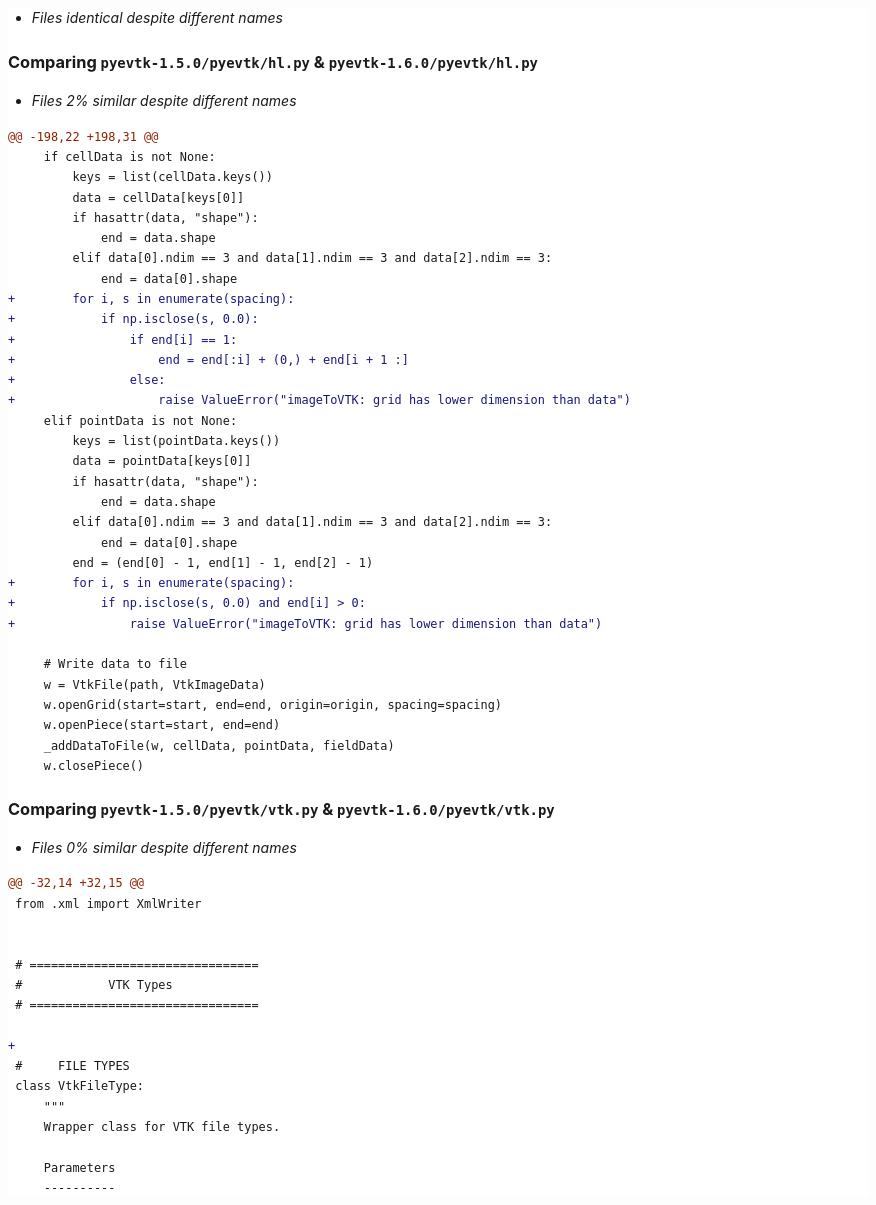 * *Files identical despite different names*

### Comparing `pyevtk-1.5.0/pyevtk/hl.py` & `pyevtk-1.6.0/pyevtk/hl.py`

 * *Files 2% similar despite different names*

```diff
@@ -198,22 +198,31 @@
     if cellData is not None:
         keys = list(cellData.keys())
         data = cellData[keys[0]]
         if hasattr(data, "shape"):
             end = data.shape
         elif data[0].ndim == 3 and data[1].ndim == 3 and data[2].ndim == 3:
             end = data[0].shape
+        for i, s in enumerate(spacing):
+            if np.isclose(s, 0.0):
+                if end[i] == 1:
+                    end = end[:i] + (0,) + end[i + 1 :]
+                else:
+                    raise ValueError("imageToVTK: grid has lower dimension than data")
     elif pointData is not None:
         keys = list(pointData.keys())
         data = pointData[keys[0]]
         if hasattr(data, "shape"):
             end = data.shape
         elif data[0].ndim == 3 and data[1].ndim == 3 and data[2].ndim == 3:
             end = data[0].shape
         end = (end[0] - 1, end[1] - 1, end[2] - 1)
+        for i, s in enumerate(spacing):
+            if np.isclose(s, 0.0) and end[i] > 0:
+                raise ValueError("imageToVTK: grid has lower dimension than data")
 
     # Write data to file
     w = VtkFile(path, VtkImageData)
     w.openGrid(start=start, end=end, origin=origin, spacing=spacing)
     w.openPiece(start=start, end=end)
     _addDataToFile(w, cellData, pointData, fieldData)
     w.closePiece()
```

### Comparing `pyevtk-1.5.0/pyevtk/vtk.py` & `pyevtk-1.6.0/pyevtk/vtk.py`

 * *Files 0% similar despite different names*

```diff
@@ -32,14 +32,15 @@
 from .xml import XmlWriter
 
 
 # ================================
 #            VTK Types
 # ================================
 
+
 #     FILE TYPES
 class VtkFileType:
     """
     Wrapper class for VTK file types.
 
     Parameters
     ----------
```
